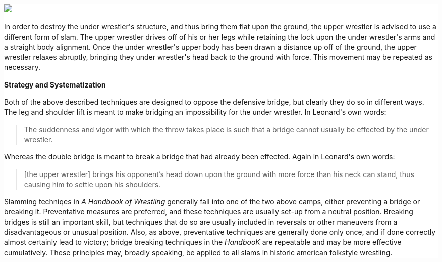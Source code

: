 
![](http://i.imgur.com/mpPdzhJ.png)

In order to destroy the under wrestler's structure, and thus bring them flat upon the ground, the upper wrestler is advised to use a different form of slam. The upper wrestler drives off of his or her legs while retaining the lock upon the under wrestler's arms and a straight body alignment.  Once the under wrestler's upper body has been drawn a distance up off of the ground, the upper wrestler relaxes abruptly, bringing they under wrestler's head back to the ground with force.  This movement may be repeated as necessary. 



**Strategy and Systematization**

Both of the above described techniques are designed to oppose the defensive bridge, but clearly they do so in different ways.  The leg and shoulder lift is meant to make bridging an impossibility for the under wrestler.  In Leonard's own words:


> The suddenness and vigor
with which the throw takes place is such that a
bridge cannot usually be effected by the under
wrestler. 

Whereas the double bridge is meant to break a bridge that had already been effected.  Again in Leonard's own words:

>[the upper wrestler] brings his opponent’s head down upon the
ground with more force than his neck can stand,
thus causing him to settle upon his shoulders.


Slamming techniqes in *A Handbook of Wrestling* generally fall into one of the two above camps, 
either preventing a bridge or breaking it.  Preventative measures are preferred, and these techniques are usually set-up from a neutral position.  Breaking bridges is still an important skill, but techniques that do so are usually included in reversals or other maneuvers from a disadvantageous or unusual position.  Also, as above, preventative techniques are generally done only once, and if done correctly almost certainly lead to victory; bridge breaking techniques in the *HandbooK* are repeatable and may be more effective cumulatively. These principles may, broadly speaking, be applied to all slams in historic american folkstyle wrestling.

